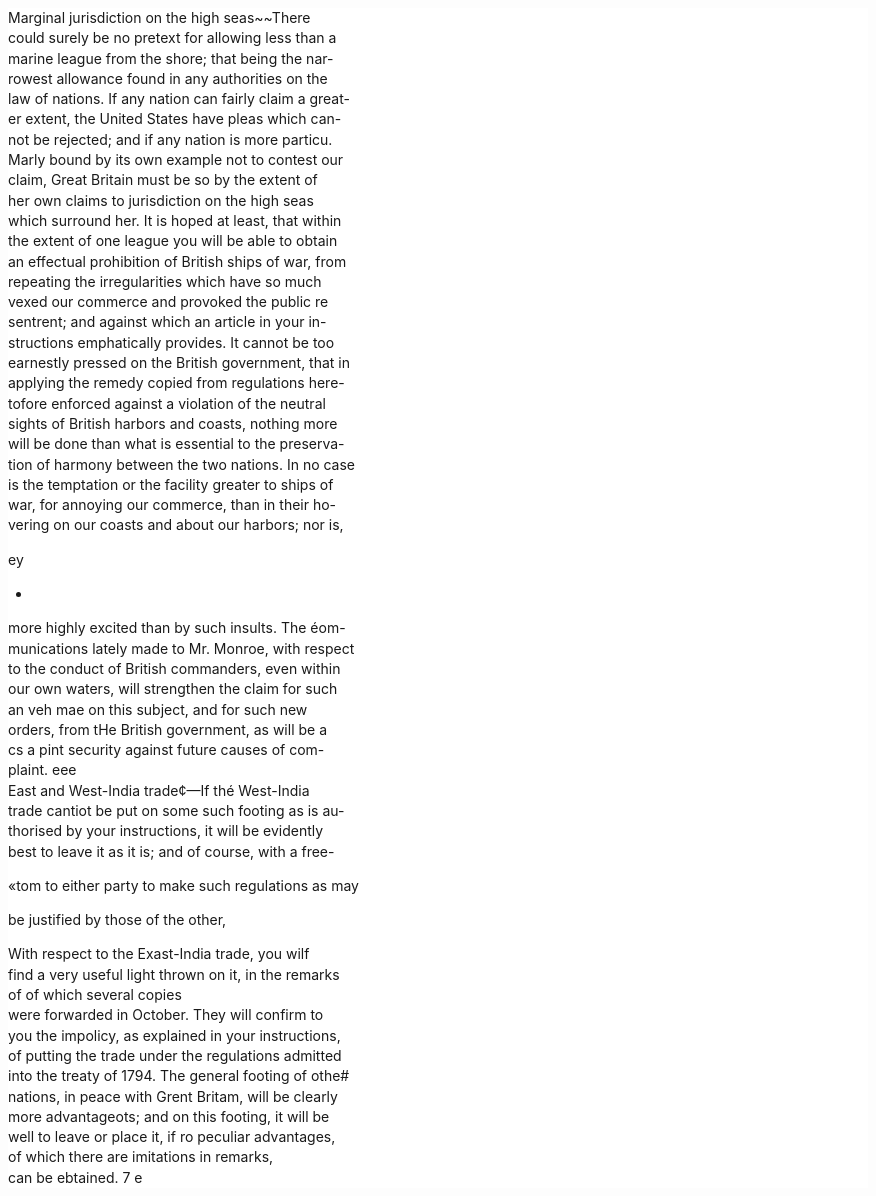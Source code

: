 Marginal jurisdiction on the high seas~~There  
could surely be no pretext for allowing less than a  
marine league from the shore; that being the nar-  
rowest allowance found in any authorities on the  
law of nations. If any nation can fairly claim a great-  
er extent, the United States have pleas which can-  
not be rejected; and if any nation is more particu.  
Marly bound by its own example not to contest our  
claim, Great Britain must be so by the extent of  
her own claims to jurisdiction on the high seas  
which surround her. It is hoped at least, that within  
the extent of one league you will be able to obtain  
an effectual prohibition of British ships of war, from  
repeating the irregularities which have so much  
vexed our commerce and provoked the public re  
sentrent; and against which an article in your in-  
structions emphatically provides. It cannot be too  
earnestly pressed on the British government, that in  
applying the remedy copied from regulations here-  
tofore enforced against a violation of the neutral  
sights of British harbors and coasts, nothing more  
will be done than what is essential to the preserva-  
tion of harmony between the two nations. In no case  
is the temptation or the facility greater to ships of  
war, for annoying our commerce, than in their ho-  
vering on our coasts and about our harbors; nor is,  
  
ey  
  
+  
  
more highly excited than by such insults. The éom-  
munications lately made to Mr. Monroe, with respect  
to the conduct of British commanders, even within  
our own waters, will strengthen the claim for such  
an veh mae on this subject, and for such new  
orders, from tHe British government, as will be a  
cs a pint security against future causes of com-  
plaint. eee  
East and West-India trade¢—If thé West-India  
trade cantiot be put on some such footing as is au-  
thorised by your instructions, it will be evidently  
best to leave it as it is; and of course, with a free-  
  
«tom to either party to make such regulations as may  
  
be justified by those of the other,  
  
With respect to the Exast-India trade, you wilf  
find a very useful light thrown on it, in the remarks  
of of which several copies  
were forwarded in October. They will confirm to  
you the impolicy, as explained in your instructions,  
of putting the trade under the regulations admitted  
into the treaty of 1794. The general footing of othe#  
nations, in peace with Grent Britam, will be clearly  
more advantageots; and on this footing, it will be  
well to leave or place it, if ro peculiar advantages,  
of which there are imitations in remarks,  
can be ebtained. 7 e  
  